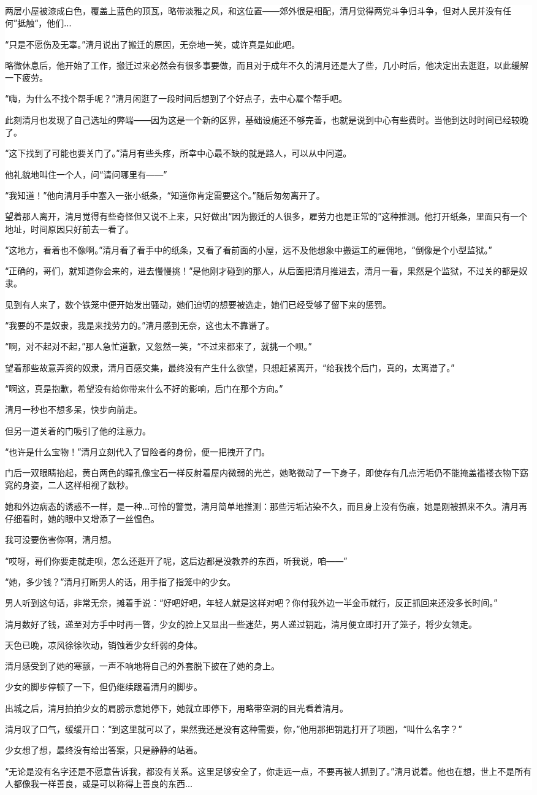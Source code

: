 两层小屋被漆成白色，覆盖上蓝色的顶瓦，略带淡雅之风，和这位置——郊外很是相配，清月觉得两党斗争归斗争，但对人民并没有任何”抵触“，他们...

“只是不愿伤及无辜。”清月说出了搬迁的原因，无奈地一笑，或许真是如此吧。

略微休息后，他开始了工作，搬迁过来必然会有很多事要做，而且对于成年不久的清月还是大了些，几小时后，他决定出去逛逛，以此缓解一下疲劳。

“嗨，为什么不找个帮手呢？”清月闲逛了一段时间后想到了个好点子，去中心雇个帮手吧。

此刻清月也发现了自己选址的弊端——因为这是一个新的区界，基础设施还不够完善，也就是说到中心有些费时。当他到达时时间已经较晚了。

“这下找到了可能也要关门了。”清月有些头疼，所幸中心最不缺的就是路人，可以从中问道。

他礼貌地叫住一个人，问“请问哪里有——”

“我知道！”他向清月手中塞入一张小纸条，“知道你肯定需要这个。”随后匆匆离开了。

望着那人离开，清月觉得有些奇怪但又说不上来，只好做出“因为搬迁的人很多，雇劳力也是正常的”这种推测。他打开纸条，里面只有一个地址，时间原因只好前去一看了。

“这地方，看着也不像啊。”清月看了看手中的纸条，又看了看前面的小屋，远不及他想象中搬运工的雇佣地，“倒像是个小型监狱。”

“正确的，哥们，就知道你会来的，进去慢慢挑！”是他刚才碰到的那人，从后面把清月推进去，清月一看，果然是个监狱，不过关的都是奴隶。

见到有人来了，数个铁笼中便开始发出骚动，她们迫切的想要被选走，她们已经受够了留下来的惩罚。

“我要的不是奴隶，我是来找劳力的。”清月感到无奈，这也太不靠谱了。

“啊，对不起对不起，”那人急忙道歉，又忽然一笑，“不过来都来了，就挑一个呗。”

望着那些故意弄资的奴隶，清月百感交集，最终没有产生什么欲望，只想赶紧离开，“给我找个后门，真的，太离谱了。”

“啊这，真是抱歉，希望没有给你带来什么不好的影响，后门在那个方向。”

清月一秒也不想多呆，快步向前走。

但另一道关着的门吸引了他的注意力。

“也许是什么宝物！”清月立刻代入了冒险者的身份，便一把拽开了门。

门后一双眼睛抬起，黄白两色的瞳孔像宝石一样反射着屋内微弱的光芒，她略微动了一下身子，即使存有几点污垢仍不能掩盖褴褛衣物下窈窕的身姿，二人这样相视了数秒。

她和外边病态的诱惑不一样，是一种...可怜的警觉，清月简单地推测：那些污垢沾染不久，而且身上没有伤痕，她是刚被抓来不久。清月再仔细看时，她的眼中又增添了一丝愠色。

我可没要伤害你啊，清月想。

“哎呀，哥们你要走就走呗，怎么还逛开了呢，这后边都是没教养的东西，听我说，咱——”

“她，多少钱？”清月打断男人的话，用手指了指笼中的少女。

男人听到这句话，非常无奈，摊着手说：“好吧好吧，年轻人就是这样对吧？你付我外边一半金币就行，反正抓回来还没多长时间。”

清月数好了钱，递至对方手中时再一瞥，少女的脸上又显出一些迷茫，男人递过钥匙，清月便立即打开了笼子，将少女领走。

天色已晚，凉风徐徐吹动，销蚀着少女纤弱的身体。

清月感受到了她的寒颤，一声不响地将自己的外套脱下披在了她的身上。

少女的脚步停顿了一下，但仍继续跟着清月的脚步。

出城之后，清月拍拍少女的肩膀示意她停下，她就立即停下，用略带空洞的目光看着清月。

清月叹了口气，缓缓开口：“到这里就可以了，果然我还是没有这种需要，你，”他用那把钥匙打开了项圈，“叫什么名字？”

少女想了想，最终没有给出答案，只是静静的站着。

“无论是没有名字还是不愿意告诉我，都没有关系。这里足够安全了，你走远一点，不要再被人抓到了。”清月说着。他也在想，世上不是所有人都像我一样善良，或是可以称得上善良的东西...
